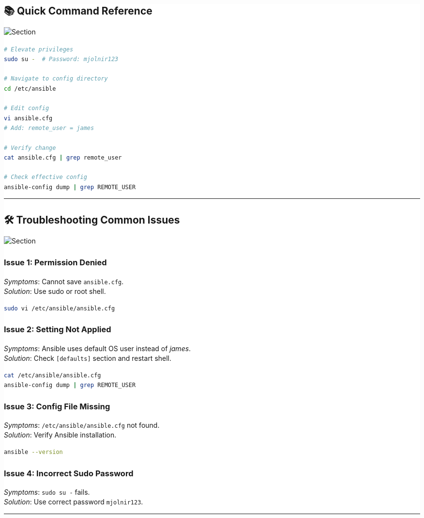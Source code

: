 
## 📚 **Quick Command Reference**  
![Section](https://img.shields.io/badge/Section-Commands-blue?style=flat-square)  
```bash
# Elevate privileges
sudo su -  # Password: mjolnir123

# Navigate to config directory
cd /etc/ansible

# Edit config
vi ansible.cfg
# Add: remote_user = james

# Verify change
cat ansible.cfg | grep remote_user

# Check effective config
ansible-config dump | grep REMOTE_USER
```

---

## 🛠️ **Troubleshooting Common Issues**  
![Section](https://img.shields.io/badge/Section-Troubleshooting-red?style=flat-square)  

### **Issue 1: Permission Denied**  
*Symptoms*: Cannot save `ansible.cfg`.  
*Solution*: Use sudo or root shell.  
```bash
sudo vi /etc/ansible/ansible.cfg
```

### **Issue 2: Setting Not Applied**  
*Symptoms*: Ansible uses default OS user instead of *james*.  
*Solution*: Check `[defaults]` section and restart shell.  
```bash
cat /etc/ansible/ansible.cfg
ansible-config dump | grep REMOTE_USER
```

### **Issue 3: Config File Missing**  
*Symptoms*: `/etc/ansible/ansible.cfg` not found.  
*Solution*: Verify Ansible installation.  
```bash
ansible --version
```

### **Issue 4: Incorrect Sudo Password**  
*Symptoms*: `sudo su -` fails.  
*Solution*: Use correct password `mjolnir123`.

---